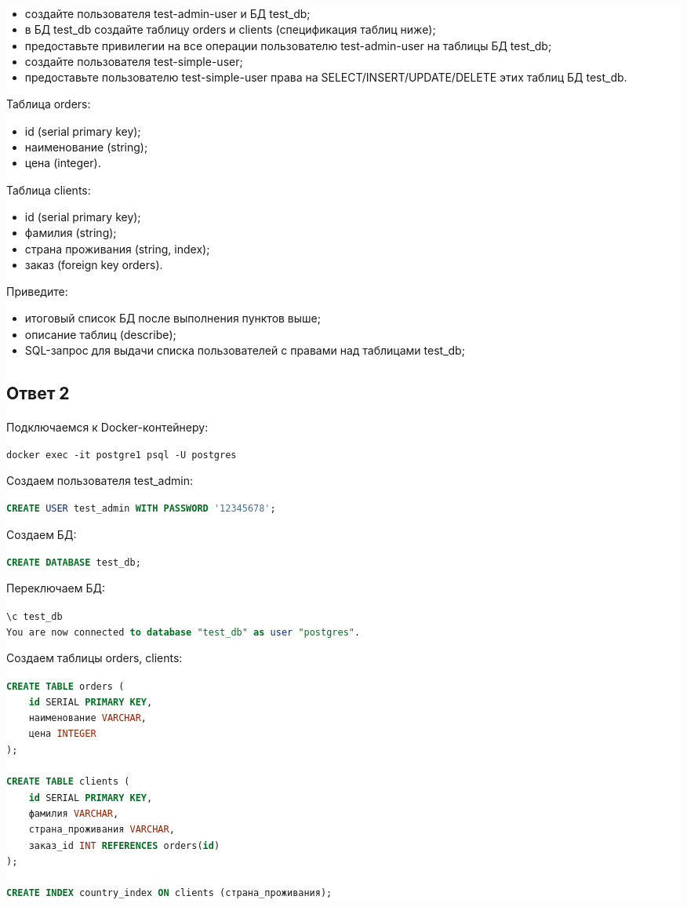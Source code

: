 - создайте пользователя test-admin-user и БД test_db;
- в БД test_db создайте таблицу orders и clients (спeцификация таблиц ниже);
- предоставьте привилегии на все операции пользователю test-admin-user на таблицы БД test_db;
- создайте пользователя test-simple-user;
- предоставьте пользователю test-simple-user права на SELECT/INSERT/UPDATE/DELETE этих таблиц БД test_db.

Таблица orders:

- id (serial primary key);
- наименование (string);
- цена (integer).

Таблица clients:

- id (serial primary key);
- фамилия (string);
- страна проживания (string, index);
- заказ (foreign key orders).

Приведите:

- итоговый список БД после выполнения пунктов выше;
- описание таблиц (describe);
- SQL-запрос для выдачи списка пользователей с правами над таблицами test_db;

## Ответ 2

Подключаемся к Docker-контейнеру:

```docker
docker exec -it postgre1 psql -U postgres
```

Создаем пользователя test_admin:
```sql
CREATE USER test_admin WITH PASSWORD '12345678';
```
Создаем БД:
```sql
CREATE DATABASE test_db;
```
Переключаем БД:
```sql
\c test_db
You are now connected to database "test_db" as user "postgres".
```

Cоздаем таблицы orders, clients:

```sql
CREATE TABLE orders (
    id SERIAL PRIMARY KEY,
    наименование VARCHAR,
    цена INTEGER
);

CREATE TABLE clients (
    id SERIAL PRIMARY KEY,
    фамилия VARCHAR,
    страна_проживания VARCHAR,
    заказ_id INT REFERENCES orders(id)
);

CREATE INDEX country_index ON clients (страна_проживания);
```
